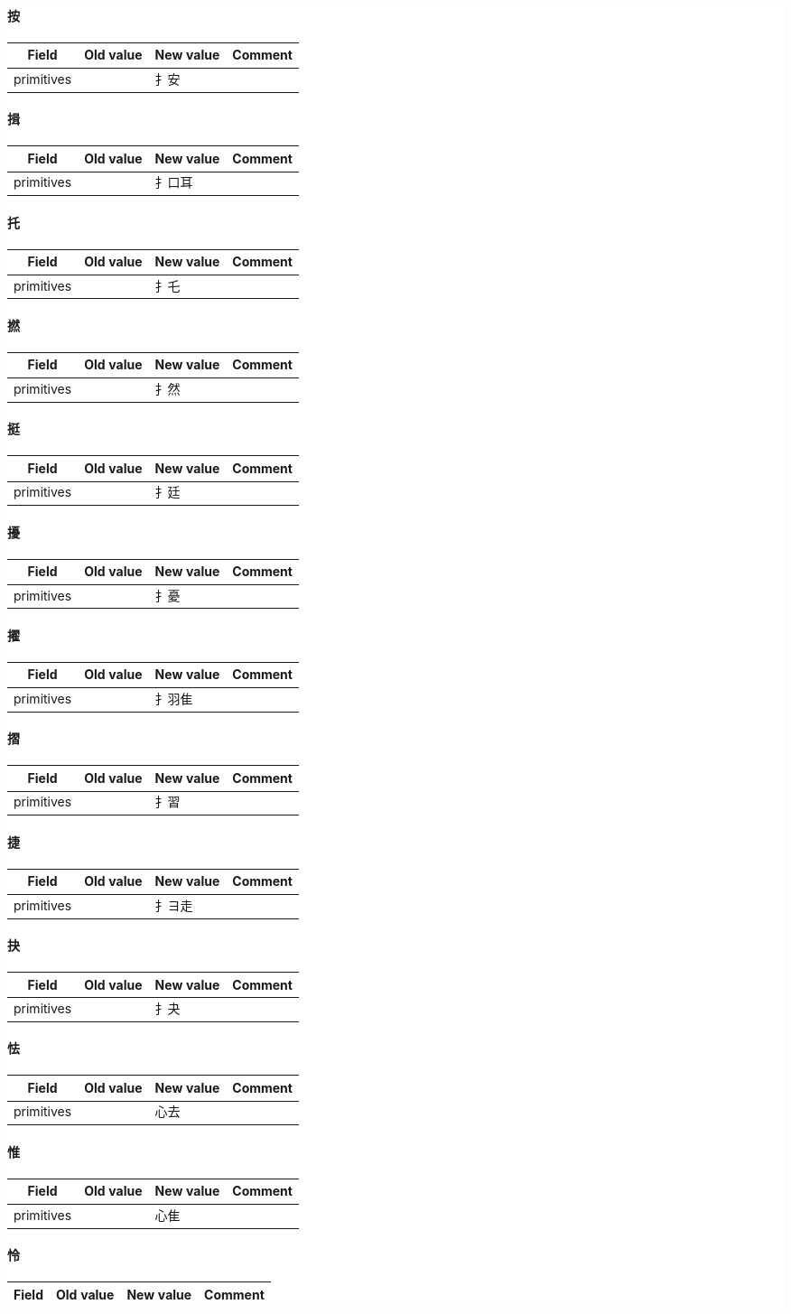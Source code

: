 #### 按
| Field | Old value | New value | Comment |
|---|---|---|---|
| primitives           |  | 扌安 |  |
#### 揖
| Field | Old value | New value | Comment |
|---|---|---|---|
| primitives           |  | 扌口耳 |  |
#### 托
| Field | Old value | New value | Comment |
|---|---|---|---|
| primitives           |  | 扌乇 |  |
#### 撚
| Field | Old value | New value | Comment |
|---|---|---|---|
| primitives           |  | 扌然 |  |
#### 挺
| Field | Old value | New value | Comment |
|---|---|---|---|
| primitives           |  | 扌廷 |  |
#### 擾
| Field | Old value | New value | Comment |
|---|---|---|---|
| primitives           |  | 扌憂 |  |
#### 擢
| Field | Old value | New value | Comment |
|---|---|---|---|
| primitives           |  | 扌羽隹 |  |
#### 摺
| Field | Old value | New value | Comment |
|---|---|---|---|
| primitives           |  | 扌習 |  |
#### 捷
| Field | Old value | New value | Comment |
|---|---|---|---|
| primitives           |  | 扌ヨ走 |  |
#### 抉
| Field | Old value | New value | Comment |
|---|---|---|---|
| primitives           |  | 扌夬 |  |
#### 怯
| Field | Old value | New value | Comment |
|---|---|---|---|
| primitives           |  | 心去 |  |
#### 惟
| Field | Old value | New value | Comment |
|---|---|---|---|
| primitives           |  | 心隹 |  |
#### 怜
| Field | Old value | New value | Comment |
|---|---|---|---|